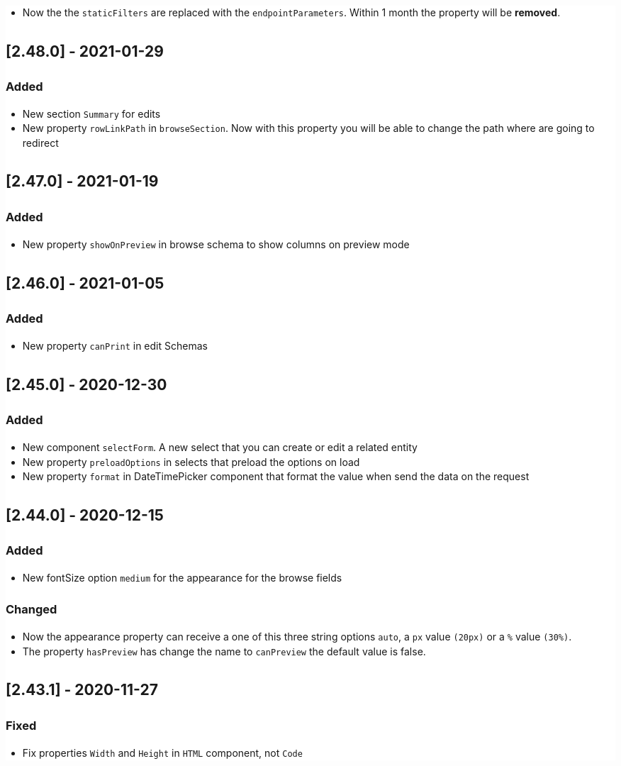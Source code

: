 - Now the the `staticFilters` are replaced with the `endpointParameters`. Within 1 month the property will be **removed**.

## [2.48.0] - 2021-01-29

### Added

- New section `Summary` for edits
- New property `rowLinkPath` in `browseSection`. Now with this property you will be able to change the path where are going to redirect

## [2.47.0] - 2021-01-19

### Added

- New property `showOnPreview` in browse schema to show columns on preview mode

## [2.46.0] - 2021-01-05

### Added

- New property `canPrint` in edit Schemas

## [2.45.0] - 2020-12-30

### Added

- New component `selectForm`. A new select that you can create or edit a related entity
- New property `preloadOptions` in selects that preload the options on load
- New property `format` in DateTimePicker component that format the value when send the data on the request

## [2.44.0] - 2020-12-15

### Added

- New fontSize option `medium` for the appearance for the browse fields

### Changed

- Now the appearance property can receive a one of this three string options `auto`, a `px` value `(20px)` or a `%` value `(30%)`.
- The property `hasPreview` has change the name to `canPreview` the default value is false.

## [2.43.1] - 2020-11-27

### Fixed

- Fix properties `Width` and `Height` in `HTML` component, not `Code`
